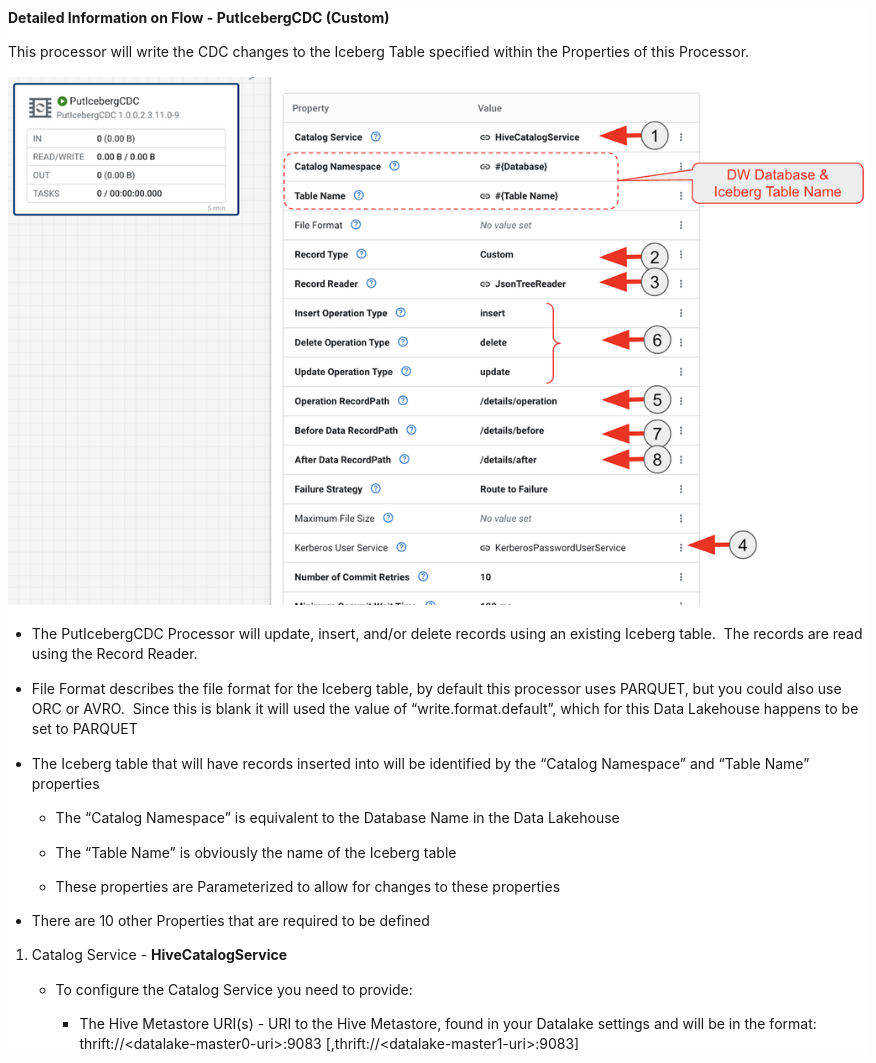 **Detailed Information on Flow - PutIcebergCDC (Custom)**

This processor will write the CDC changes to the Iceberg Table specified within the Properties of this Processor.

![](../../images/puticeberg_cdc_processor_custom_properties.png)

- The PutIcebergCDC Processor will update, insert, and/or delete records using an existing Iceberg table.  The records are read using the Record Reader.

- File Format describes the file format for the Iceberg table, by default this processor uses PARQUET, but you could also use ORC or AVRO.  Since this is blank it will used the value of “write.format.default”, which for this Data Lakehouse happens to be set to PARQUET

- The Iceberg table that will have records inserted into will be identified by the “Catalog Namespace” and “Table Name” properties

  - The “Catalog Namespace” is equivalent to the Database Name in the Data Lakehouse

  - The “Table Name” is obviously the name of the Iceberg table

  - These properties are Parameterized to allow for changes to these properties

- There are 10 other Properties that are required to be defined

1. Catalog Service - **HiveCatalogService**

   - To configure the Catalog Service you need to provide:

     - The Hive Metastore URI(s) - URI to the Hive Metastore, found in your Datalake settings and will be in the format: thrift://\<datalake-master0-uri>:9083 \[,thrift://\<datalake-master1-uri>:9083]
